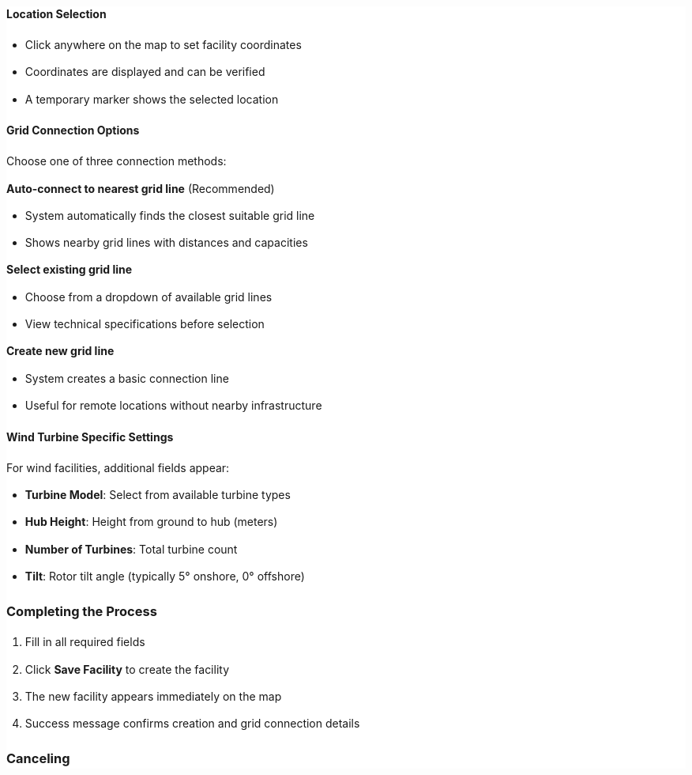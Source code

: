 #### Location Selection

- Click anywhere on the map to set facility coordinates

- Coordinates are displayed and can be verified

- A temporary marker shows the selected location



#### Grid Connection Options

Choose one of three connection methods:



**Auto-connect to nearest grid line** (Recommended)

- System automatically finds the closest suitable grid line

- Shows nearby grid lines with distances and capacities



**Select existing grid line**

- Choose from a dropdown of available grid lines

- View technical specifications before selection



**Create new grid line**

- System creates a basic connection line

- Useful for remote locations without nearby infrastructure



#### Wind Turbine Specific Settings

For wind facilities, additional fields appear:

- **Turbine Model**: Select from available turbine types

- **Hub Height**: Height from ground to hub (meters)

- **Number of Turbines**: Total turbine count

- **Tilt**: Rotor tilt angle (typically 5° onshore, 0° offshore)



### Completing the Process

1. Fill in all required fields

2. Click **Save Facility** to create the facility

3. The new facility appears immediately on the map

4. Success message confirms creation and grid connection details



### Canceling
